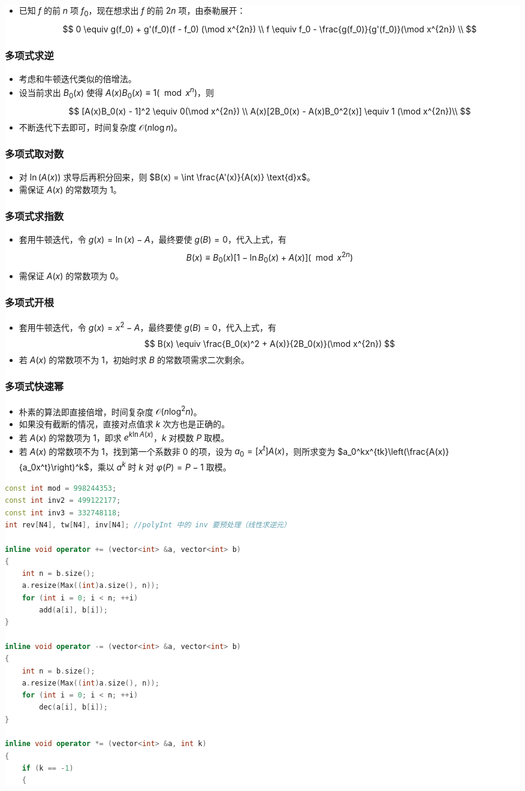 - 已知 $f$ 的前 $n$ 项 $f_0$，现在想求出 $f$ 的前 $2n$ 项，由泰勒展开：
$$
0 \equiv g(f_0) + g'(f_0)(f - f_0) (\mod x^{2n}) \\
f \equiv f_0 - \frac{g(f_0)}{g'(f_0)}(\mod x^{2n}) \\
$$
### 多项式求逆
- 考虑和牛顿迭代类似的倍增法。
- 设当前求出 $B_0(x)$ 使得 $A(x)B_0(x) \equiv 1 (\mod x^n)$，则
$$
[A(x)B_0(x) - 1]^2 \equiv 0(\mod x^{2n}) \\
A(x)[2B_0(x) - A(x)B_0^2(x)] \equiv 1 (\mod x^{2n})\\
$$
- 不断迭代下去即可，时间复杂度 $\mathcal O(n\log n)$。
### 多项式取对数
- 对 $\ln(A(x))$ 求导后再积分回来，则 $B(x) = \int \frac{A'(x)}{A(x)} \text{d}x$。
- 需保证 $A(x)$ 的常数项为 1。
### 多项式求指数
- 套用牛顿迭代，令 $g(x) = \ln(x) - A$，最终要使 $g(B) = 0$，代入上式，有
$$
B(x) \equiv B_0(x) [1 - \ln B_0(x) + A(x)] (\mod x^{2n})
$$
- 需保证 $A(x)$ 的常数项为 0。

### 多项式开根
- 套用牛顿迭代，令 $g(x) = x^2 - A$，最终要使 $g(B) = 0$，代入上式，有
$$
B(x) \equiv \frac{B_0(x)^2 + A(x)}{2B_0(x)}(\mod x^{2n})
$$
- 若 $A(x)$ 的常数项不为 1，初始时求 $B$ 的常数项需求二次剩余。
### 多项式快速幂
- 朴素的算法即直接倍增，时间复杂度 $\mathcal O(n\log^2 n)$。
- 如果没有截断的情况，直接对点值求 $k$ 次方也是正确的。
- 若 $A(x)$ 的常数项为 1，即求 $e^{k\ln A(x)}$，$k$ 对模数 $P$ 取模。
- 若 $A(x)$ 的常数项不为 1，找到第一个系数非 0 的项，设为 $a_0 = [x^t]A(x)$，则所求变为 $a_0^kx^{tk}\left(\frac{A(x)}{a_0x^t}\right)^k$，乘以 $a^k$ 时 $k$ 对 $\varphi(P) = P - 1$ 取模。
```cpp
const int mod = 998244353;
const int inv2 = 499122177;
const int inv3 = 332748118;
int rev[N4], tw[N4], inv[N4]; //polyInt 中的 inv 要预处理（线性求逆元）

inline void operator += (vector<int> &a, vector<int> b)
{
	int n = b.size();
	a.resize(Max((int)a.size(), n));
	for (int i = 0; i < n; ++i)
		add(a[i], b[i]);
}

inline void operator -= (vector<int> &a, vector<int> b)
{
	int n = b.size();
	a.resize(Max((int)a.size(), n));
	for (int i = 0; i < n; ++i)
		dec(a[i], b[i]);
}

inline void operator *= (vector<int> &a, int k)
{
	if (k == -1)
	{
```